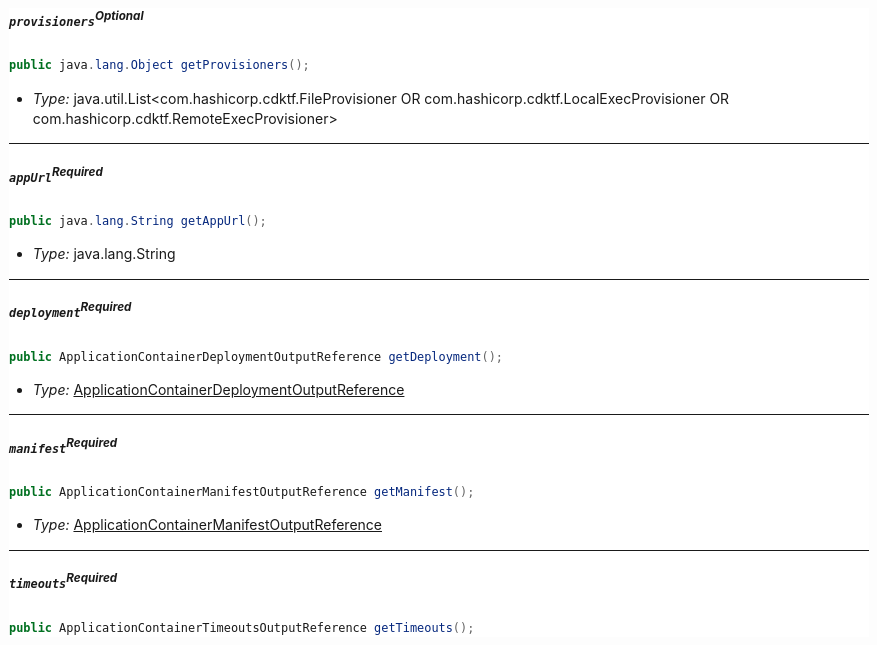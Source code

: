 ##### `provisioners`<sup>Optional</sup> <a name="provisioners" id="@cdktf/provider-oraclepaas.applicationContainer.ApplicationContainer.property.provisioners"></a>

```java
public java.lang.Object getProvisioners();
```

- *Type:* java.util.List<com.hashicorp.cdktf.FileProvisioner OR com.hashicorp.cdktf.LocalExecProvisioner OR com.hashicorp.cdktf.RemoteExecProvisioner>

---

##### `appUrl`<sup>Required</sup> <a name="appUrl" id="@cdktf/provider-oraclepaas.applicationContainer.ApplicationContainer.property.appUrl"></a>

```java
public java.lang.String getAppUrl();
```

- *Type:* java.lang.String

---

##### `deployment`<sup>Required</sup> <a name="deployment" id="@cdktf/provider-oraclepaas.applicationContainer.ApplicationContainer.property.deployment"></a>

```java
public ApplicationContainerDeploymentOutputReference getDeployment();
```

- *Type:* <a href="#@cdktf/provider-oraclepaas.applicationContainer.ApplicationContainerDeploymentOutputReference">ApplicationContainerDeploymentOutputReference</a>

---

##### `manifest`<sup>Required</sup> <a name="manifest" id="@cdktf/provider-oraclepaas.applicationContainer.ApplicationContainer.property.manifest"></a>

```java
public ApplicationContainerManifestOutputReference getManifest();
```

- *Type:* <a href="#@cdktf/provider-oraclepaas.applicationContainer.ApplicationContainerManifestOutputReference">ApplicationContainerManifestOutputReference</a>

---

##### `timeouts`<sup>Required</sup> <a name="timeouts" id="@cdktf/provider-oraclepaas.applicationContainer.ApplicationContainer.property.timeouts"></a>

```java
public ApplicationContainerTimeoutsOutputReference getTimeouts();
```
